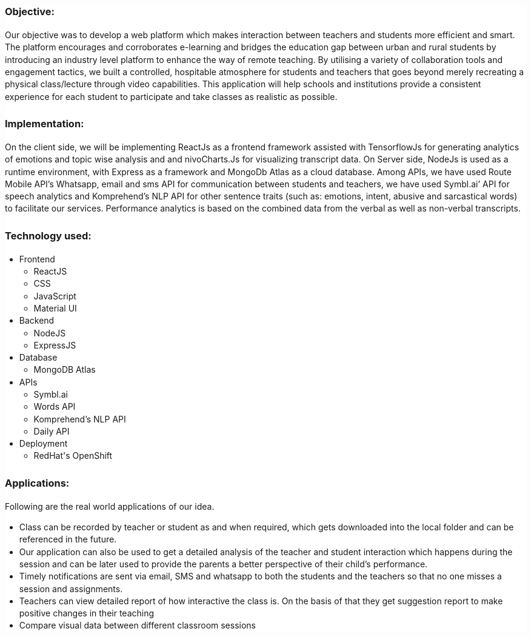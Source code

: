 
### Objective: 
Our objective was to develop a web platform which makes interaction between teachers and students more efficient and smart. The platform encourages and corroborates e-learning and bridges the education gap between urban and rural students by introducing an industry level platform to enhance the way of remote teaching.
By utilising a variety of collaboration tools and engagement tactics, we built a controlled, hospitable atmosphere for students and teachers that goes beyond merely recreating a physical class/lecture through video capabilities.
This application will help schools and institutions provide a consistent experience for each student to participate and take classes as realistic as possible.



### Implementation: 
On the client side, we will be implementing ReactJs as a frontend framework assisted with TensorflowJs for generating analytics of emotions and topic wise analysis and and nivoCharts.Js for visualizing transcript data.
On Server side, NodeJs is used as a runtime environment, with Express as a framework and MongoDb Atlas as a cloud database. 
Among APIs, we have used Route Mobile API’s Whatsapp, email and sms API for communication between students and teachers, we have used Symbl.ai’ API for speech analytics and Komprehend’s NLP API for other sentence traits (such as: emotions, intent, abusive and sarcastical words) to facilitate our services.
Performance analytics is based on the combined data from the verbal as well as non-verbal transcripts.



### Technology used:
* Frontend
    * ReactJS
    * CSS
    * JavaScript
    * Material UI
* Backend
    * NodeJS
    * ExpressJS
* Database
    * MongoDB Atlas
* APIs
    * Symbl.ai
    * Words API
    * Komprehend’s NLP API
    * Daily API
* Deployment
    * RedHat's OpenShift   

### Applications:
Following are the real world applications of our idea.
- Class can be recorded by teacher or student as and when required, which gets downloaded into the local folder and can be referenced in the future.
- Our application can also be used to get a detailed analysis of the teacher and student interaction which happens during the session and can be later used to provide the parents a better perspective of their child’s performance.
- Timely notifications are sent via email, SMS and whatsapp to both the students and the teachers so that no one misses a session and assignments.
- Teachers can view detailed report of how interactive the class is. On the basis of that they get suggestion report to make positive changes in their teaching
- Compare visual data between different classroom sessions
